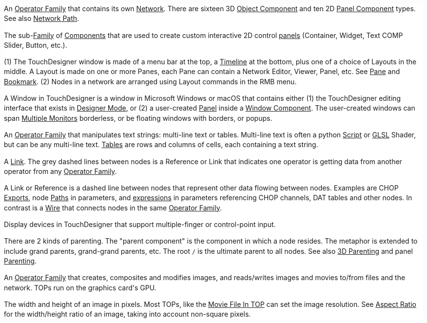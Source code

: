 An [Operator Family](Operator_Family.html "Operator Family") that contains its own [Network](Network.html "Network"). There are sixteen 3D [Object Component](Object_Component.html "Object Component") and ten 2D [Panel Component](Panel_Component.html "Panel Component") types. See also [Network Path](Network_Path.html "Network Path").


The sub-[Family](Operator_Family.html "Operator Family") of [Components](Component.html "Component") that are used to create custom interactive 2D control [panels](Panel.html "Panel") (Container, Widget, Text COMP Slider, Button, etc.).


(1) The TouchDesigner window is made of a menu bar at the top, a [Timeline](Timeline.html "Timeline") at the bottom, plus one of a choice of Layouts in the middle. A Layout is made on one or more Panes, each Pane can contain a Network Editor, Viewer, Panel, etc. See [Pane](Pane.html "Pane") and [Bookmark](Bookmark.html "Bookmark"). (2) Nodes in a network are arranged using Layout commands in the RMB menu.


A Window in TouchDesigner is a window in Microsoft Windows or macOS that contains either (1) the TouchDesigner editing interface that exists in [Designer Mode](Designer_Mode.html "Designer Mode"), or (2) a user-created [Panel](Panel.html "Panel") inside a [Window Component](Window_COMP.html "Window COMP"). The user-created windows can span [Multiple Monitors](Multiple_Monitors.html "Multiple Monitors") borderless, or be floating windows with borders, or popups.


An [Operator Family](Operator_Family.html "Operator Family") that manipulates text strings: multi-line text or tables. Multi-line text is often a python [Script](Script.html "Script") or [GLSL](GLSL.html "GLSL") Shader, but can be any multi-line text. [Tables](Table_DAT.html "Table DAT") are rows and columns of cells, each containing a text string.


A [Link](Link.html "Link"). The grey dashed lines between nodes is a Reference or Link that indicates one operator is getting data from another operator from any [Operator Family](Operator_Family.html "Operator Family").

A Link or Reference is a dashed line between nodes that represent other data flowing between nodes. Examples are CHOP [Exports](Export.html "Export"), node [Paths](Network_Path.html "Network Path") in parameters, and [expressions](Expression.html "Expression") in parameters referencing CHOP channels, DAT tables and other nodes. In contrast is a [Wire](Wire.html "Wire") that connects nodes in the same [Operator Family](Operator_Family.html "Operator Family").


Display devices in TouchDesigner that support multiple-finger or control-point input.


There are 2 kinds of parenting. The "parent component" is the component in which a node resides. The metaphor is extended to include grand parents, grand-grand parents, etc. The root `/` is the ultimate parent to all nodes. See also [3D Parenting](3D_Parenting.html "3D Parenting") and panel [Parenting](Parent.html "Parent").


An [Operator Family](Operator_Family.html "Operator Family") that creates, composites and modifies images, and reads/writes images and movies to/from files and the network. TOPs run on the graphics card's GPU.


The width and height of an image in pixels. Most TOPs, like the [Movie File In TOP](Movie_File_In_TOP.html "Movie File In TOP") can set the image resolution. See [Aspect Ratio](TOP_Generator_Common_Page.html "TOP Generator Common Page") for the width/height ratio of an image, taking into account non-square pixels.
